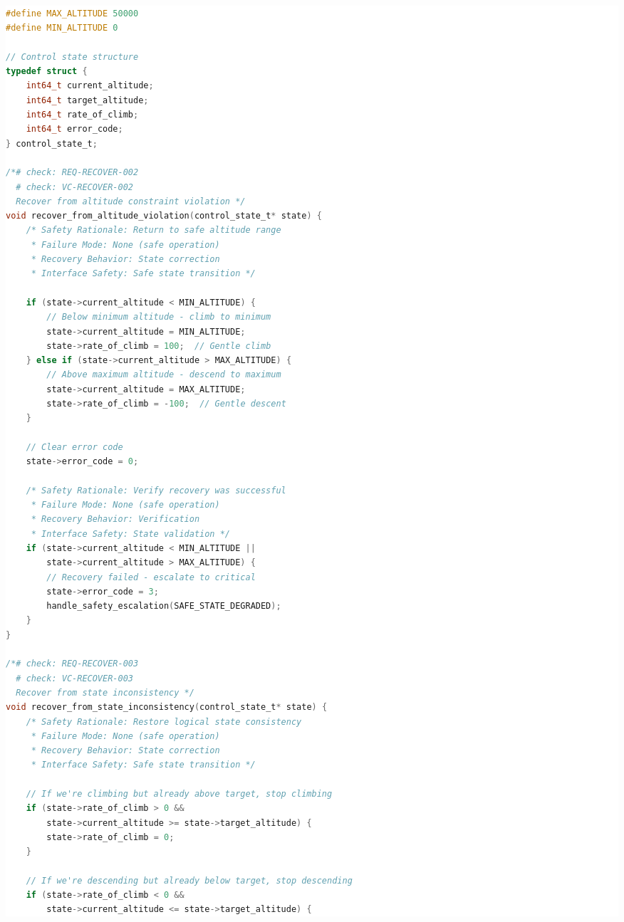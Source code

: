 ```c
#define MAX_ALTITUDE 50000
#define MIN_ALTITUDE 0

// Control state structure
typedef struct {
    int64_t current_altitude;
    int64_t target_altitude;
    int64_t rate_of_climb;
    int64_t error_code;
} control_state_t;

/*# check: REQ-RECOVER-002
  # check: VC-RECOVER-002
  Recover from altitude constraint violation */
void recover_from_altitude_violation(control_state_t* state) {
    /* Safety Rationale: Return to safe altitude range
     * Failure Mode: None (safe operation)
     * Recovery Behavior: State correction
     * Interface Safety: Safe state transition */
    
    if (state->current_altitude < MIN_ALTITUDE) {
        // Below minimum altitude - climb to minimum
        state->current_altitude = MIN_ALTITUDE;
        state->rate_of_climb = 100;  // Gentle climb
    } else if (state->current_altitude > MAX_ALTITUDE) {
        // Above maximum altitude - descend to maximum
        state->current_altitude = MAX_ALTITUDE;
        state->rate_of_climb = -100;  // Gentle descent
    }
    
    // Clear error code
    state->error_code = 0;
    
    /* Safety Rationale: Verify recovery was successful
     * Failure Mode: None (safe operation)
     * Recovery Behavior: Verification
     * Interface Safety: State validation */
    if (state->current_altitude < MIN_ALTITUDE || 
        state->current_altitude > MAX_ALTITUDE) {
        // Recovery failed - escalate to critical
        state->error_code = 3;
        handle_safety_escalation(SAFE_STATE_DEGRADED);
    }
}

/*# check: REQ-RECOVER-003
  # check: VC-RECOVER-003
  Recover from state inconsistency */
void recover_from_state_inconsistency(control_state_t* state) {
    /* Safety Rationale: Restore logical state consistency
     * Failure Mode: None (safe operation)
     * Recovery Behavior: State correction
     * Interface Safety: Safe state transition */
    
    // If we're climbing but already above target, stop climbing
    if (state->rate_of_climb > 0 && 
        state->current_altitude >= state->target_altitude) {
        state->rate_of_climb = 0;
    }
    
    // If we're descending but already below target, stop descending
    if (state->rate_of_climb < 0 && 
        state->current_altitude <= state->target_altitude) {
```